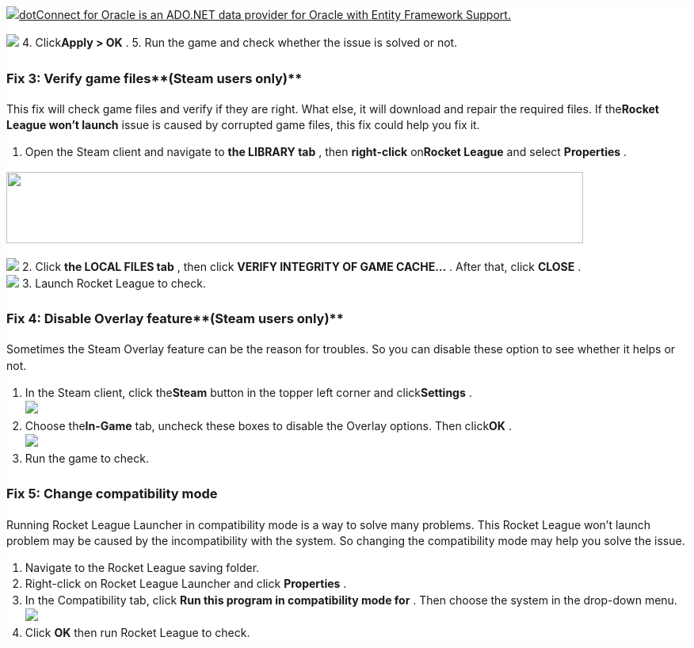<a href="https://checkout.devart.com/order/checkout.php?PRODS=5023555&QTY=1&AFFILIATE=108875&CART=1"><img src="https://secure.avangate.com/images/merchant/45b430710ad04765a6afd58d9d9fafca/products/dotConnect_O.png" border="0">dotConnect for Oracle is an ADO.NET data provider for Oracle with Entity Framework Support.</a>

![](https://images.drivereasy.com/wp-content/uploads/2019/09/ad.jpg)
4. Click**Apply > OK** .
5. Run the game and check whether the issue is solved or not.


<a href="https://secure.2checkout.com/order/checkout.php?PRODS=2337838&QTY=1&AFFILIATE=108875&CART=1"><iframe width="640" height="390" src="https://www.youtube.com/embed/rzZwphIv4RM" title="APFill - Ink and Toner Coverage Calculator" frameborder="0" allow="accelerometer; autoplay; clipboard-write; encrypted-media; gyroscope; picture-in-picture; web-share" referrerpolicy="strict-origin-when-cross-origin" allowfullscreen></iframe></a>

### Fix 3: Verify game files**(Steam users only)**

 This fix will check game files and verify if they are right. What else, it will download and repair the required files. If the**Rocket League won’t launch** issue is caused by corrupted game files, this fix could help you fix it.

1. Open the Steam client and navigate to **the LIBRARY tab** , then **right-click** on**Rocket League** and select **Properties** .  

<a href="https://mindmanager.sjv.io/c/5597632/1787667/20231" target="_top" id="1787667"><img src="//a.impactradius-go.com/display-ad/20231-1787667" border="0" alt="" width="728" height="90"/></a><img height="0" width="0" src="https://imp.pxf.io/i/5597632/1787667/20231" style="position:absolute;visibility:hidden;" border="0" />

![](https://images.drivereasy.com/wp-content/uploads/2019/08/Steam-verify-the-game-file-1.png)
2. Click **the LOCAL FILES tab** , then click **VERIFY INTEGRITY OF GAME CACHE…** . After that, click **CLOSE** .  
![](https://images.drivereasy.com/wp-content/uploads/2019/08/Steam-verify-the-game-file-2.png)
3. Launch Rocket League to check.

### Fix 4: Disable Overlay feature**(Steam users only)**

 Sometimes the Steam Overlay feature can be the reason for troubles. So you can disable these option to see whether it helps or not.

1. In the Steam client, click the**Steam** button in the topper left corner and click**Settings** .  
![](https://images.drivereasy.com/wp-content/uploads/2019/09/setting.jpg)
2. Choose the**In-Game** tab, uncheck these boxes to disable the Overlay options. Then click**OK** .  
![](https://images.drivereasy.com/wp-content/uploads/2019/09/settings.jpg)
3. Run the game to check.

### Fix 5: Change compatibility mode

 Running Rocket League Launcher in compatibility mode is a way to solve many problems. This Rocket League won’t launch problem may be caused by the incompatibility with the system. So changing the compatibility mode may help you solve the issue.

1. Navigate to the Rocket League saving folder.
2. Right-click on Rocket League Launcher and click **Properties** .
3. In the Compatibility tab, click **Run this program in compatibility mode for** . Then choose the system in the drop-down menu.  
![](https://images.drivereasy.com/wp-content/uploads/2019/08/com.jpg)
4. Click **OK** then run Rocket League to check.
